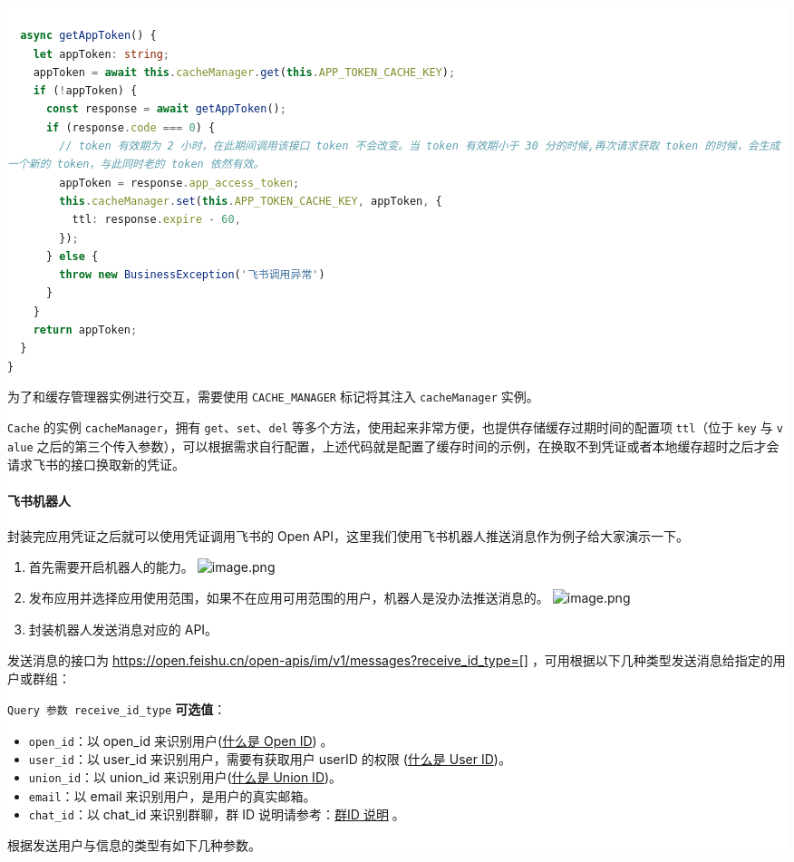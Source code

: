 ```ts

  async getAppToken() {
    let appToken: string;
    appToken = await this.cacheManager.get(this.APP_TOKEN_CACHE_KEY);
    if (!appToken) {
      const response = await getAppToken();
      if (response.code === 0) {
        // token 有效期为 2 小时，在此期间调用该接口 token 不会改变。当 token 有效期小于 30 分的时候,再次请求获取 token 的时候，会生成一个新的 token，与此同时老的 token 依然有效。
        appToken = response.app_access_token;
        this.cacheManager.set(this.APP_TOKEN_CACHE_KEY, appToken, {
          ttl: response.expire - 60,
        });
      } else {
        throw new BusinessException('飞书调用异常')
      }
    }
    return appToken;
  }
}
```

为了和缓存管理器实例进行交互，需要使用 `CACHE_MANAGER` 标记将其注入 `cacheManager` 实例。

`Cache` 的实例 `cacheManager`，拥有 `get`、`set`、`del` 等多个方法，使用起来非常方便，也提供存储缓存过期时间的配置项 `ttl`（位于 `key` 与 `value` 之后的第三个传入参数），可以根据需求自行配置，上述代码就是配置了缓存时间的示例，在换取不到凭证或者本地缓存超时之后才会请求飞书的接口换取新的凭证。

#### 飞书机器人

封装完应用凭证之后就可以使用凭证调用飞书的 Open API，这里我们使用飞书机器人推送消息作为例子给大家演示一下。

1.  首先需要开启机器人的能力。 ![image.png](https://p3-juejin.byteimg.com/tos-cn-i-k3u1fbpfcp/6b07f7db3b604a5db992049e0e3447ef~tplv-k3u1fbpfcp-watermark.image?)

2.  发布应用并选择应用使用范围，如果不在应用可用范围的用户，机器人是没办法推送消息的。 ![image.png](https://p1-juejin.byteimg.com/tos-cn-i-k3u1fbpfcp/e7a9bee8fb874984850c08acf70cfb22~tplv-k3u1fbpfcp-watermark.image?)

3.  封装机器人发送消息对应的 API。

发送消息的接口为 <https://open.feishu.cn/open-apis/im/v1/messages?receive_id_type=[]> ，可用根据以下几种类型发送消息给指定的用户或群组：

`Query 参数 receive_id_type` **可选值**：

- `open_id`：以 open\_id 来识别用户\([什么是 Open ID](https://open.feishu.cn/document/home/user-identity-introduction/open-id)\) 。
- `user_id`：以 user\_id 来识别用户，需要有获取用户 userID 的权限 \([什么是 User ID](https://open.feishu.cn/document/home/user-identity-introduction/user-id)\)。
- `union_id`：以 union\_id 来识别用户\([什么是 Union ID](https://open.feishu.cn/document/home/user-identity-introduction/union-id)\)。
- `email`：以 email 来识别用户，是用户的真实邮箱。
- `chat_id`：以 chat\_id 来识别群聊，群 ID 说明请参考：[群ID 说明](https://open.feishu.cn/document/uAjLw4CM/ukTMukTMukTM/reference/im-v1/chat-id-description) 。

根据发送用户与信息的类型有如下几种参数。
